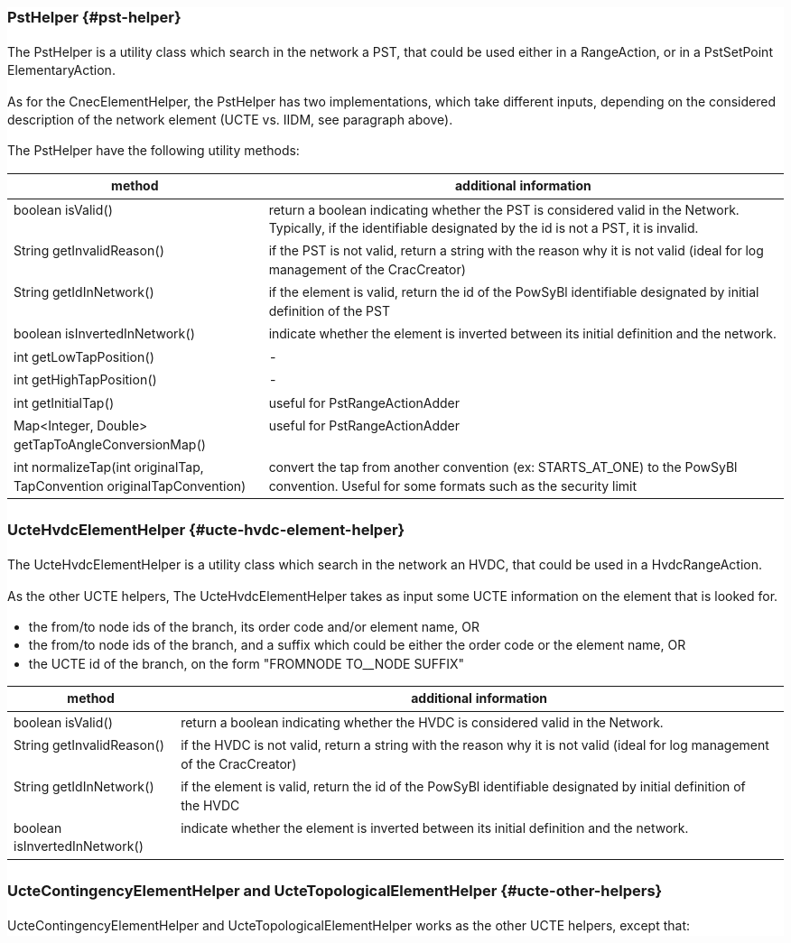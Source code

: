 
### PstHelper {#pst-helper}
The PstHelper is a utility class which search in the network a PST, that could be used either in a RangeAction, or in a PstSetPoint ElementaryAction.  

As for the CnecElementHelper, the PstHelper has two implementations, which take different inputs, depending on the considered description of the network element (UCTE vs. IIDM, see paragraph above).  

The PstHelper have the following utility methods:  

| method | additional information |
|--|--|
| boolean isValid() | return a boolean indicating whether the PST is considered valid in the Network. Typically, if the identifiable designated by the id is not a PST, it is invalid. |
| String getInvalidReason() | if the PST is not valid, return a string with the reason why it is not valid (ideal for log management of the CracCreator) |
| String getIdInNetwork() | if the element is valid, return the id of the PowSyBl identifiable designated by initial definition of the PST |
| boolean isInvertedInNetwork() | indicate whether the element is inverted between its initial definition and the network. |
| int getLowTapPosition() | - |
| int getHighTapPosition() | - |
| int getInitialTap() | useful for PstRangeActionAdder |
| Map<Integer, Double> getTapToAngleConversionMap() | useful for PstRangeActionAdder |
| int normalizeTap(int originalTap, TapConvention originalTapConvention) | convert the tap from another convention (ex: STARTS_AT_ONE) to the PowSyBl convention. Useful for some formats such as the security limit |

### UcteHvdcElementHelper {#ucte-hvdc-element-helper}
The UcteHvdcElementHelper is a utility class which search in the network an HVDC, that could be used in a HvdcRangeAction.  

As the other UCTE helpers, The UcteHvdcElementHelper takes as input some UCTE information on the element that is looked for.  
- the from/to node ids of the branch, its order code and/or element name, OR
- the from/to node ids of the branch, and a suffix which could be either the order code or the element name, OR
- the UCTE id of the branch, on the form "FROMNODE TO__NODE SUFFIX"

| method | additional information |
|--|--|
| boolean isValid() | return a boolean indicating whether the HVDC is considered valid in the Network. |
| String getInvalidReason() | if the HVDC is not valid, return a string with the reason why it is not valid (ideal for log management of the CracCreator) |
| String getIdInNetwork() | if the element is valid, return the id of the PowSyBl identifiable designated by initial definition of the HVDC |
| boolean isInvertedInNetwork() | indicate whether the element is inverted between its initial definition and the network. |

### UcteContingencyElementHelper and UcteTopologicalElementHelper {#ucte-other-helpers}

UcteContingencyElementHelper and UcteTopologicalElementHelper works as the other UCTE helpers, except that:
